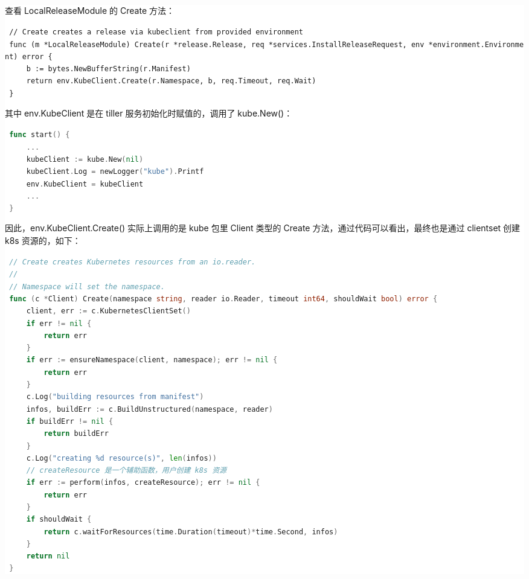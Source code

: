    
   查看 LocalReleaseModule 的 Create 方法：
   ```
    // Create creates a release via kubeclient from provided environment
    func (m *LocalReleaseModule) Create(r *release.Release, req *services.InstallReleaseRequest, env *environment.Environment) error {
        b := bytes.NewBufferString(r.Manifest)
        return env.KubeClient.Create(r.Namespace, b, req.Timeout, req.Wait)
    }
   ```
   
   其中 env.KubeClient 是在 tiller 服务初始化时赋值的，调用了 kube.New()：
   ``` go
    func start() {
        ...
        kubeClient := kube.New(nil)
        kubeClient.Log = newLogger("kube").Printf
        env.KubeClient = kubeClient
        ...
    }
   ```
   
   因此，env.KubeClient.Create() 实际上调用的是 kube 包里 Client 类型的 Create 方法，通过代码可以看出，最终也是通过 clientset 创建 k8s 资源的，如下：
   ``` go
    // Create creates Kubernetes resources from an io.reader.
    //
    // Namespace will set the namespace.
    func (c *Client) Create(namespace string, reader io.Reader, timeout int64, shouldWait bool) error {
        client, err := c.KubernetesClientSet()
        if err != nil {
            return err
        }
        if err := ensureNamespace(client, namespace); err != nil {
            return err
        }
        c.Log("building resources from manifest")
        infos, buildErr := c.BuildUnstructured(namespace, reader)
        if buildErr != nil {
            return buildErr
        }
        c.Log("creating %d resource(s)", len(infos))
        // createResource 是一个辅助函数，用户创建 k8s 资源
        if err := perform(infos, createResource); err != nil {
            return err
        }
        if shouldWait {
            return c.waitForResources(time.Duration(timeout)*time.Second, infos)
        }
        return nil
    }
   ```
   